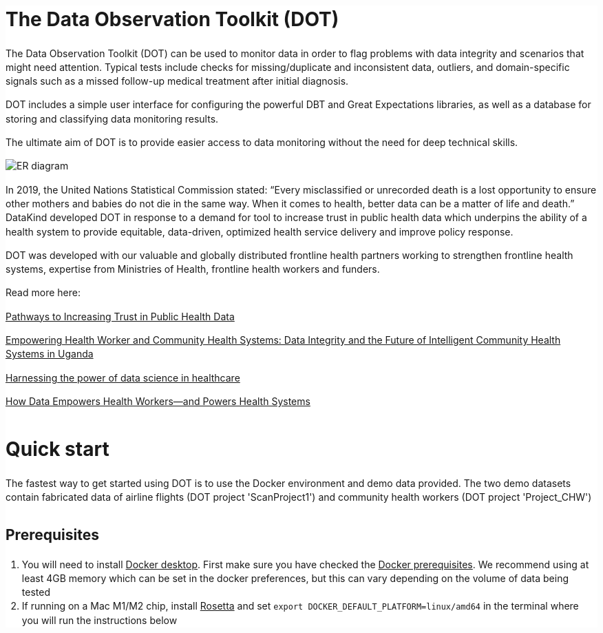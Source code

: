 # The Data Observation Toolkit (DOT)

The Data Observation Toolkit (DOT) can be used to monitor data in order to flag problems with data integrity and
scenarios that might need attention. Typical tests include checks for missing/duplicate and inconsistent 
data, outliers, and domain-specific signals such as a missed follow-up medical treatment after initial diagnosis. 

DOT includes a simple user interface for configuring the powerful DBT and Great Expectations libraries, as well as a 
database for storing and classifying data monitoring results.

The ultimate aim of DOT is to provide easier access to data monitoring without the need for deep technical skills.

![ER diagram](./images/dot.png) 

In 2019, the United Nations Statistical Commission stated: “Every misclassified or unrecorded death is a lost opportunity to ensure other mothers and babies do not die in the same way. When it comes to health, better data can be a matter of life and death.” DataKind developed DOT in response to a demand for tool to increase trust in public health data which underpins the ability of a health system to provide equitable, data-driven, optimized health service delivery and improve policy response. 

DOT was developed with our valuable and globally distributed frontline health partners working to strengthen frontline health systems, expertise from Ministries of Health, frontline health workers and funders.

Read more here:

[Pathways to Increasing Trust in Public Health Data](https://chance.amstat.org/2021/09/pathways/)

[Empowering Health Worker and Community Health Systems: Data Integrity and the Future of Intelligent Community Health Systems in Uganda](https://www.datakind.org/blog/empowering-health-workers-and-community-health-systems)

[Harnessing the power of data science in healthcare](https://anchor.fm/medxtekafrica/episodes/Ep19---Harnessing-the-power-of-data-science-in-healthcare-e1iijkm)

[How Data Empowers Health Workers—and Powers Health Systems](https://chwi.jnj.com/news-insights/how-data-empowers-health-workers-and-powers-health-systems)


# Quick start

The fastest way to get started using DOT is to use the Docker environment and demo data provided. The two demo datasets contain fabricated data of airline flights 
(DOT project 'ScanProject1') and community health workers (DOT project 'Project_CHW') 

## Prerequisites

1. You will need to install [Docker desktop](https://www.docker.com/products/docker-desktop/). First make sure you have checked the
[Docker prerequisites](https://github.com/datakind/medic_data_integrity/tree/main/docker#pre-requisites). We recommend 
 using at least 4GB memory which can be set in the docker preferences, but this can vary depending on the volume of data 
 being tested
2. If running on a Mac M1/M2 chip, install [Rosetta](https://support.apple.com/en-us/HT211861) and set `export DOCKER_DEFAULT_PLATFORM=linux/amd64` in the terminal where you will run the instructions below
